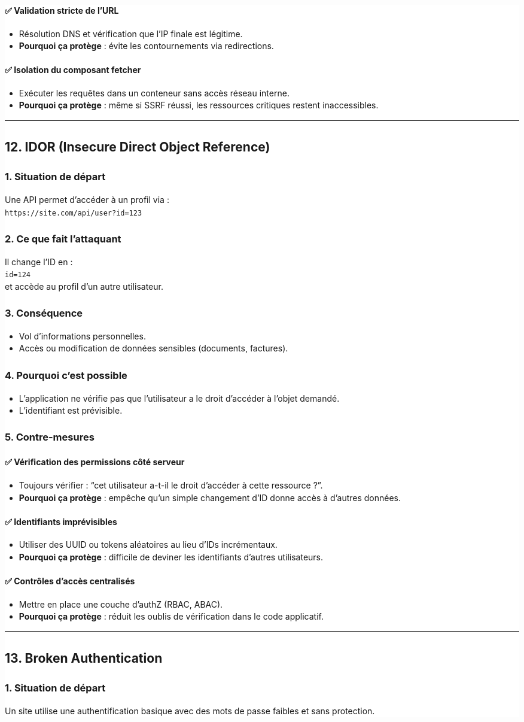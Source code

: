 #### ✅ Validation stricte de l’URL
- Résolution DNS et vérification que l’IP finale est légitime.  
- **Pourquoi ça protège** : évite les contournements via redirections.

#### ✅ Isolation du composant fetcher
- Exécuter les requêtes dans un conteneur sans accès réseau interne.  
- **Pourquoi ça protège** : même si SSRF réussi, les ressources critiques restent inaccessibles.

---

## 12. IDOR (Insecure Direct Object Reference)

### 1. Situation de départ
Une API permet d’accéder à un profil via :  
`https://site.com/api/user?id=123`

### 2. Ce que fait l’attaquant
Il change l’ID en :  
`id=124`  
et accède au profil d’un autre utilisateur.

### 3. Conséquence
- Vol d’informations personnelles.  
- Accès ou modification de données sensibles (documents, factures).  

### 4. Pourquoi c’est possible
- L’application ne vérifie pas que l’utilisateur a le droit d’accéder à l’objet demandé.  
- L’identifiant est prévisible.  

### 5. Contre-mesures

#### ✅ Vérification des permissions côté serveur
- Toujours vérifier : “cet utilisateur a-t-il le droit d’accéder à cette ressource ?”.  
- **Pourquoi ça protège** : empêche qu’un simple changement d’ID donne accès à d’autres données.

#### ✅ Identifiants imprévisibles
- Utiliser des UUID ou tokens aléatoires au lieu d’IDs incrémentaux.  
- **Pourquoi ça protège** : difficile de deviner les identifiants d’autres utilisateurs.

#### ✅ Contrôles d’accès centralisés
- Mettre en place une couche d’authZ (RBAC, ABAC).  
- **Pourquoi ça protège** : réduit les oublis de vérification dans le code applicatif.

---

## 13. Broken Authentication

### 1. Situation de départ
Un site utilise une authentification basique avec des mots de passe faibles et sans protection.
